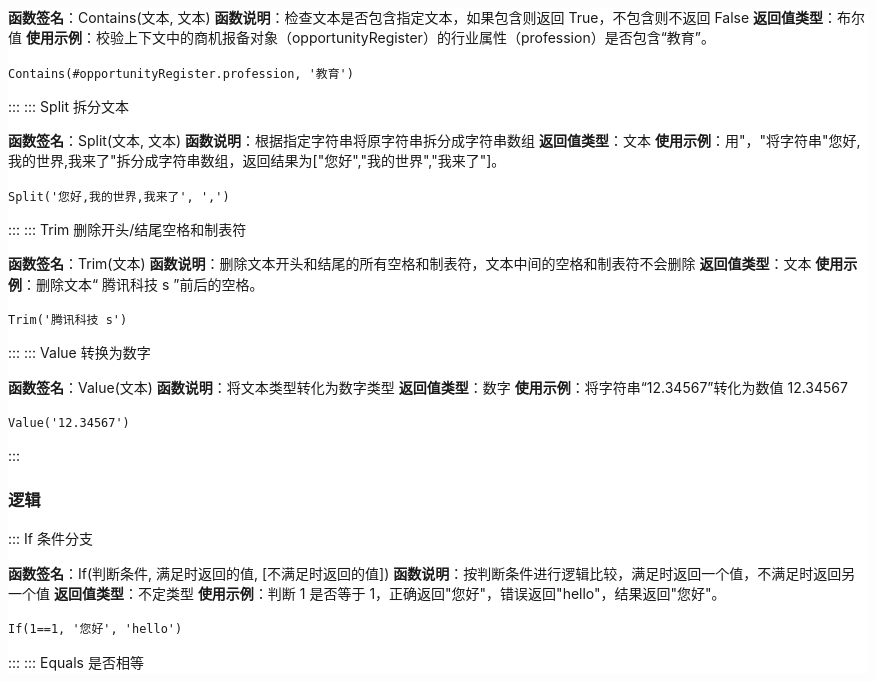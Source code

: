 **函数签名**：Contains(文本, 文本)
**函数说明**：检查文本是否包含指定文本，如果包含则返回 True，不包含则不返回 False
**返回值类型**：布尔值
**使用示例**：校验上下文中的商机报备对象（opportunityRegister）的行业属性（profession）是否包含“教育”。

```
Contains(#opportunityRegister.profession, '教育')
```
:::
::: Split 拆分文本

**函数签名**：Split(文本, 文本)
**函数说明**：根据指定字符串将原字符串拆分成字符串数组
**返回值类型**：文本
**使用示例**：用"，"将字符串"您好,我的世界,我来了"拆分成字符串数组，返回结果为["您好","我的世界","我来了"]。

```
Split('您好,我的世界,我来了', ',')
```
:::
::: Trim 删除开头/结尾空格和制表符

**函数签名**：Trim(文本)
**函数说明**：删除文本开头和结尾的所有空格和制表符，文本中间的空格和制表符不会删除
**返回值类型**：文本
**使用示例**：删除文本“ 腾讯科技 s ”前后的空格。

```
Trim('腾讯科技 s')
```
:::
::: Value 转换为数字

**函数签名**：Value(文本)
**函数说明**：将文本类型转化为数字类型
**返回值类型**：数字
**使用示例**：将字符串“12.34567”转化为数值 12.34567

```
Value('12.34567')
```
:::
</dx-accordion>



### 逻辑
<dx-accordion>
::: If 条件分支

**函数签名**：If(判断条件, 满足时返回的值, [不满足时返回的值])
**函数说明**：按判断条件进行逻辑比较，满足时返回一个值，不满足时返回另一个值
**返回值类型**：不定类型
**使用示例**：判断 1 是否等于 1，正确返回"您好"，错误返回"hello"，结果返回"您好"。

```
If(1==1, '您好', 'hello')
```
:::
::: Equals 是否相等
